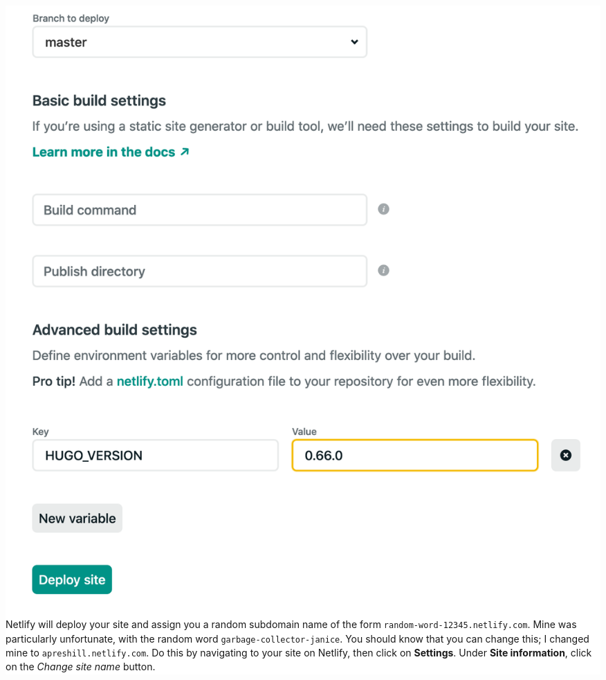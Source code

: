 ![Screenshot above: Basic build settings in Netlify](netlify-build-settings.png)

Netlify will deploy your site and assign you a random subdomain name of the form `random-word-12345.netlify.com`. Mine was particularly unfortunate, with the random word `garbage-collector-janice`. You should know that you can change this; I changed mine to `apreshill.netlify.com`. Do this by navigating to your site on Netlify, then click on **Settings**. Under **Site information**, click on the *Change site name* button.
